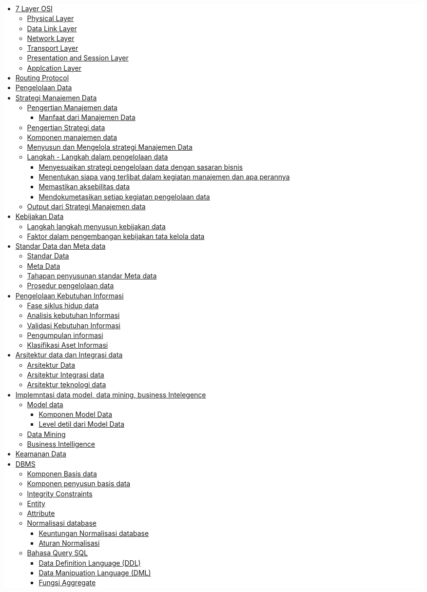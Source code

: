  - [7 Layer OSI](#7-layer-osi)
    - [Physical Layer](#physical-layer)
    - [Data Link Layer](#data-link-layer)
    - [Network Layer](#network-layer)
    - [Transport Layer](#transport-layer)
    - [Presentation and Session Layer](#presentation-and-session-layer)
    - [Applcation Layer](#applcation-layer)
  - [Routing Protocol](#routing-protocol)
- [Pengelolaan Data](#pengelolaan-data)
- [Strategi Manajemen Data](#strategi-manajemen-data)
  - [Pengertian Manajemen data](#pengertian-manajemen-data)
    - [Manfaat dari Manajemen Data](#manfaat-dari-manajemen-data)
  - [Pengertian Strategi data](#pengertian-strategi-data)
  - [Komponen manajemen data](#komponen-manajemen-data)
  - [Menyusun dan Mengelola strategi Manajemen Data](#menyusun-dan-mengelola-strategi-manajemen-data)
  - [Langkah - Langkah dalam pengelolaan data](#langkah---langkah-dalam-pengelolaan-data)
    - [Menyesuaikan strategi pengelolaan data dengan sasaran bisnis](#menyesuaikan-strategi-pengelolaan-data-dengan-sasaran-bisnis)
    - [Menentukan siapa yang terlibat dalam kegiatan manajemen dan apa perannya](#menentukan-siapa-yang-terlibat-dalam-kegiatan-manajemen-dan-apa-perannya)
    - [Memastikan aksebilitas data](#memastikan-aksebilitas-data)
    - [Mendokumetasikan setiap kegiatan pengelolaan data](#mendokumetasikan-setiap-kegiatan-pengelolaan-data)
  - [Output dari Strategi Manajemen data](#output-dari-strategi-manajemen-data)
- [Kebijakan Data](#kebijakan-data)
  - [Langkah langkah menyusun kebijakan data](#langkah-langkah-menyusun-kebijakan-data)
  - [Faktor dalam pengembangan kebijakan tata kelola data](#faktor-dalam-pengembangan-kebijakan-tata-kelola-data)
- [Standar Data dan Meta data](#standar-data-dan-meta-data)
  - [Standar Data](#standar-data)
  - [Meta Data](#meta-data)
  - [Tahapan penyusunan standar Meta data](#tahapan-penyusunan-standar-meta-data)
  - [Prosedur pengelolaan data](#prosedur-pengelolaan-data)
- [Pengelolaan Kebutuhan Informasi](#pengelolaan-kebutuhan-informasi)
  - [Fase siklus hidup data](#fase-siklus-hidup-data)
  - [Analisis kebutuhan Informasi](#analisis-kebutuhan-informasi)
  - [Validasi Kebutuhan Informasi](#validasi-kebutuhan-informasi)
  - [Pengumpulan informasi](#pengumpulan-informasi)
  - [Klasifikasi Aset Informasi](#klasifikasi-aset-informasi)
- [Arsitektur data dan Integrasi data](#arsitektur-data-dan-integrasi-data)
  - [Arsitektur Data](#arsitektur-data)
  - [Arsitektur Integrasi data](#arsitektur-integrasi-data)
  - [Arsitektur teknologi data](#arsitektur-teknologi-data)
- [Implemntasi data model, data mining, business Intelegence](#implemntasi-data-model-data-mining-business-intelegence)
  - [Model data](#model-data)
    - [Komponen Model Data](#komponen-model-data)
    - [Level detil dari Model Data](#level-detil-dari-model-data)
  - [Data Mining](#data-mining)
  - [Business Intelligence](#business-intelligence)
- [Keamanan Data](#keamanan-data)
- [DBMS](#dbms)
  - [Komponen Basis data](#komponen-basis-data)
  - [Komponen penyusun basis data](#komponen-penyusun-basis-data)
  - [Integrity Constraints](#integrity-constraints)
  - [Entity](#entity)
  - [Attribute](#attribute)
  - [Normalisasi database](#normalisasi-database)
    - [Keuntungan Normalisasi database](#keuntungan-normalisasi-database)
    - [Aturan Normalisasi](#aturan-normalisasi)
  - [Bahasa Query SQL](#bahasa-query-sql)
    - [Data Definition Language (DDL)](#data-definition-language-ddl)
    - [Data Manipuation Language (DML)](#data-manipuation-language-dml)
    - [Fungsi Aggregate](#fungsi-aggregate)